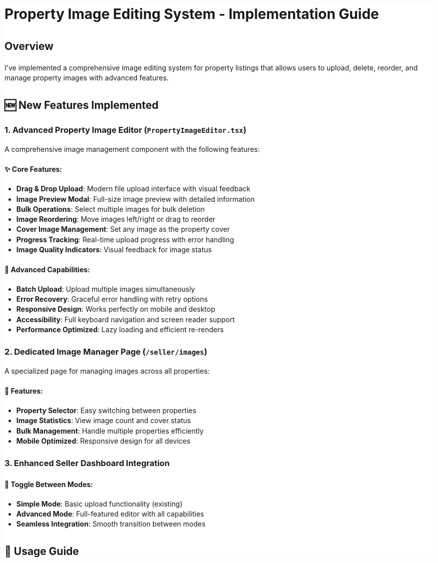 # Property Image Editing System - Implementation Guide

## Overview

I've implemented a comprehensive image editing system for property listings that allows users to upload, delete, reorder, and manage property images with advanced features.

## 🆕 New Features Implemented

### 1. Advanced Property Image Editor (`PropertyImageEditor.tsx`)

A comprehensive image management component with the following features:

#### ✨ **Core Features:**
- **Drag & Drop Upload**: Modern file upload interface with visual feedback
- **Image Preview Modal**: Full-size image preview with detailed information
- **Bulk Operations**: Select multiple images for bulk deletion
- **Image Reordering**: Move images left/right or drag to reorder
- **Cover Image Management**: Set any image as the property cover
- **Progress Tracking**: Real-time upload progress with error handling
- **Image Quality Indicators**: Visual feedback for image status

#### 🎯 **Advanced Capabilities:**
- **Batch Upload**: Upload multiple images simultaneously
- **Error Recovery**: Graceful error handling with retry options
- **Responsive Design**: Works perfectly on mobile and desktop
- **Accessibility**: Full keyboard navigation and screen reader support
- **Performance Optimized**: Lazy loading and efficient re-renders

### 2. Dedicated Image Manager Page (`/seller/images`)

A specialized page for managing images across all properties:

#### 📱 **Features:**
- **Property Selector**: Easy switching between properties
- **Image Statistics**: View image count and cover status
- **Bulk Management**: Handle multiple properties efficiently
- **Mobile Optimized**: Responsive design for all devices

### 3. Enhanced Seller Dashboard Integration

#### 🔄 **Toggle Between Modes:**
- **Simple Mode**: Basic upload functionality (existing)
- **Advanced Mode**: Full-featured editor with all capabilities
- **Seamless Integration**: Smooth transition between modes

## 🚀 Usage Guide
